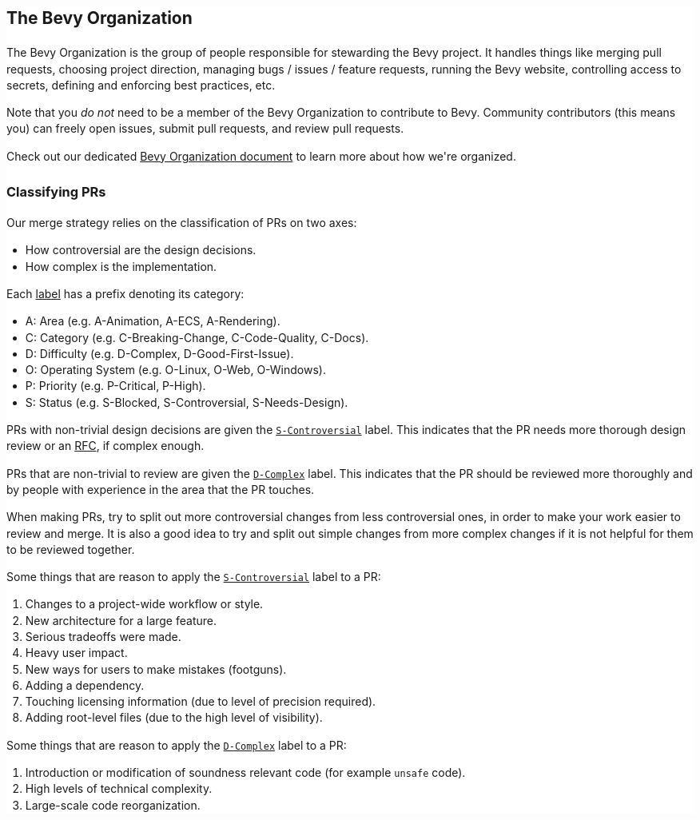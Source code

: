 ## The Bevy Organization

The Bevy Organization is the group of people responsible for stewarding the Bevy project. It handles things like merging pull requests, choosing project direction, managing bugs / issues / feature requests, running the Bevy website, controlling access to secrets, defining and enforcing best practices, etc.

Note that you *do not* need to be a member of the Bevy Organization to contribute to Bevy. Community contributors (this means you) can freely open issues, submit pull requests, and review pull requests.

Check out our dedicated [Bevy Organization document](/docs/the_bevy_organization.md) to learn more about how we're organized.

### Classifying PRs

Our merge strategy relies on the classification of PRs on two axes:

* How controversial are the design decisions.
* How complex is the implementation.

Each [label](https://github.com/bevyengine/bevy/labels) has a prefix denoting its category:

* A: Area (e.g. A-Animation, A-ECS, A-Rendering).
* C: Category (e.g. C-Breaking-Change, C-Code-Quality, C-Docs).
* D: Difficulty (e.g. D-Complex, D-Good-First-Issue).
* O: Operating System (e.g. O-Linux, O-Web, O-Windows).
* P: Priority (e.g. P-Critical, P-High).
* S: Status (e.g. S-Blocked, S-Controversial, S-Needs-Design).

PRs with non-trivial design decisions are given the [`S-Controversial`] label. This indicates that
the PR needs more thorough design review or an [RFC](https://github.com/bevyengine/rfcs), if complex enough.

PRs that are non-trivial to review are given the [`D-Complex`] label. This indicates that the PR
should be reviewed more thoroughly and by people with experience in the area that the PR touches.

When making PRs, try to split out more controversial changes from less controversial ones, in order to make your work easier to review and merge.
It is also a good idea to try and split out simple changes from more complex changes if it is not helpful for them to be reviewed together.

Some things that are reason to apply the [`S-Controversial`] label to a PR:

1. Changes to a project-wide workflow or style.
2. New architecture for a large feature.
3. Serious tradeoffs were made.
4. Heavy user impact.
5. New ways for users to make mistakes (footguns).
6. Adding a dependency.
7. Touching licensing information (due to level of precision required).
8. Adding root-level files (due to the high level of visibility).

Some things that are reason to apply the [`D-Complex`] label to a PR:

1. Introduction or modification of soundness relevant code (for example `unsafe` code).
2. High levels of technical complexity.
3. Large-scale code reorganization.


[`S-Controversial`]: https://github.com/bevyengine/bevy/pulls?q=is%3Aopen+is%3Apr+label%3AS-Controversial
[`D-Complex`]: https://github.com/bevyengine/bevy/pulls?q=is%3Aopen+is%3Apr+label%3AD-Complex
[GitHub Discussions]: https://github.com/bevyengine/bevy/discussions "GitHub Discussions"
[Discord]: https://discord.gg/bevy "Discord"